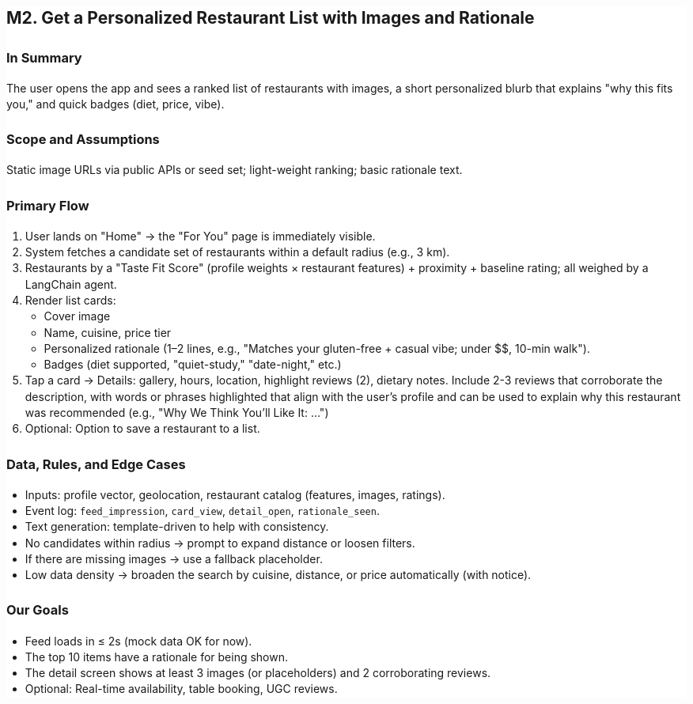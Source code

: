 
## M2. Get a Personalized Restaurant List with Images and Rationale

### In Summary
The user opens the app and sees a ranked list of restaurants with images, a short personalized blurb that explains "why this fits you," and quick badges (diet, price, vibe).

### Scope and Assumptions
Static image URLs via public APIs or seed set; light-weight ranking; basic rationale text.

### Primary Flow
1. User lands on "Home" → the "For You" page is immediately visible.
2. System fetches a candidate set of restaurants within a default radius (e.g., 3 km).
3. Restaurants by a "Taste Fit Score" (profile weights × restaurant features) + proximity + baseline rating; all weighed by a LangChain agent.
4. Render list cards:
   - Cover image
   - Name, cuisine, price tier
   - Personalized rationale (1–2 lines, e.g., "Matches your gluten-free + casual vibe; under $$, 10-min walk").
   - Badges (diet supported, "quiet-study," "date-night," etc.)
5. Tap a card → Details: gallery, hours, location, highlight reviews (2), dietary notes. Include 2-3 reviews that corroborate the description, with words or phrases highlighted that align with the user’s profile and can be used to explain why this restaurant was recommended (e.g., "Why We Think You’ll Like It: …")
6. Optional: Option to save a restaurant to a list.

### Data, Rules, and Edge Cases
- Inputs: profile vector, geolocation, restaurant catalog (features, images, ratings).
- Event log: `feed_impression`, `card_view`, `detail_open`, `rationale_seen`.
- Text generation: template-driven to help with consistency.
- No candidates within radius → prompt to expand distance or loosen filters.
- If there are missing images → use a fallback placeholder.
- Low data density → broaden the search by cuisine, distance, or price automatically (with notice).

### Our Goals
- Feed loads in ≤ 2s (mock data OK for now).
- The top 10 items have a rationale for being shown.
- The detail screen shows at least 3 images (or placeholders) and 2 corroborating reviews.
- Optional: Real-time availability, table booking, UGC reviews.
